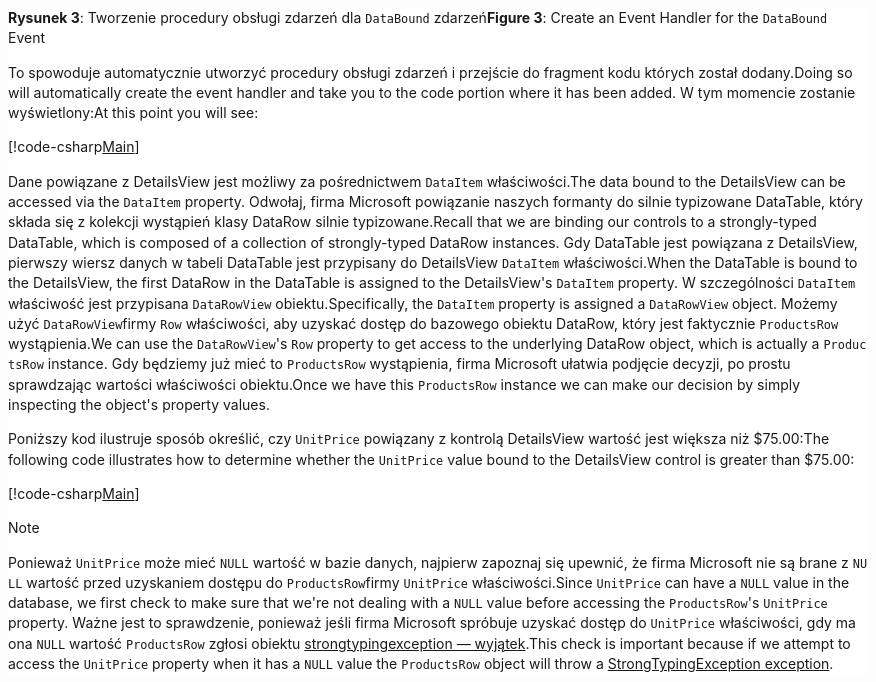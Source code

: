 <span data-ttu-id="6dbe4-150">**Rysunek 3**: Tworzenie procedury obsługi zdarzeń dla `DataBound` zdarzeń</span><span class="sxs-lookup"><span data-stu-id="6dbe4-150">**Figure 3**: Create an Event Handler for the `DataBound` Event</span></span>


<span data-ttu-id="6dbe4-151">To spowoduje automatycznie utworzyć procedury obsługi zdarzeń i przejście do fragment kodu których został dodany.</span><span class="sxs-lookup"><span data-stu-id="6dbe4-151">Doing so will automatically create the event handler and take you to the code portion where it has been added.</span></span> <span data-ttu-id="6dbe4-152">W tym momencie zostanie wyświetlony:</span><span class="sxs-lookup"><span data-stu-id="6dbe4-152">At this point you will see:</span></span>


[!code-csharp[Main](custom-formatting-based-upon-data-cs/samples/sample2.cs)]

<span data-ttu-id="6dbe4-153">Dane powiązane z DetailsView jest możliwy za pośrednictwem `DataItem` właściwości.</span><span class="sxs-lookup"><span data-stu-id="6dbe4-153">The data bound to the DetailsView can be accessed via the `DataItem` property.</span></span> <span data-ttu-id="6dbe4-154">Odwołaj, firma Microsoft powiązanie naszych formanty do silnie typizowane DataTable, który składa się z kolekcji wystąpień klasy DataRow silnie typizowane.</span><span class="sxs-lookup"><span data-stu-id="6dbe4-154">Recall that we are binding our controls to a strongly-typed DataTable, which is composed of a collection of strongly-typed DataRow instances.</span></span> <span data-ttu-id="6dbe4-155">Gdy DataTable jest powiązana z DetailsView, pierwszy wiersz danych w tabeli DataTable jest przypisany do DetailsView `DataItem` właściwości.</span><span class="sxs-lookup"><span data-stu-id="6dbe4-155">When the DataTable is bound to the DetailsView, the first DataRow in the DataTable is assigned to the DetailsView's `DataItem` property.</span></span> <span data-ttu-id="6dbe4-156">W szczególności `DataItem` właściwość jest przypisana `DataRowView` obiektu.</span><span class="sxs-lookup"><span data-stu-id="6dbe4-156">Specifically, the `DataItem` property is assigned a `DataRowView` object.</span></span> <span data-ttu-id="6dbe4-157">Możemy użyć `DataRowView`firmy `Row` właściwości, aby uzyskać dostęp do bazowego obiektu DataRow, który jest faktycznie `ProductsRow` wystąpienia.</span><span class="sxs-lookup"><span data-stu-id="6dbe4-157">We can use the `DataRowView`'s `Row` property to get access to the underlying DataRow object, which is actually a `ProductsRow` instance.</span></span> <span data-ttu-id="6dbe4-158">Gdy będziemy już mieć to `ProductsRow` wystąpienia, firma Microsoft ułatwia podjęcie decyzji, po prostu sprawdzając wartości właściwości obiektu.</span><span class="sxs-lookup"><span data-stu-id="6dbe4-158">Once we have this `ProductsRow` instance we can make our decision by simply inspecting the object's property values.</span></span>

<span data-ttu-id="6dbe4-159">Poniższy kod ilustruje sposób określić, czy `UnitPrice` powiązany z kontrolą DetailsView wartość jest większa niż $75.00:</span><span class="sxs-lookup"><span data-stu-id="6dbe4-159">The following code illustrates how to determine whether the `UnitPrice` value bound to the DetailsView control is greater than $75.00:</span></span>


[!code-csharp[Main](custom-formatting-based-upon-data-cs/samples/sample3.cs)]

> [!NOTE]
> <span data-ttu-id="6dbe4-160">Ponieważ `UnitPrice` może mieć `NULL` wartość w bazie danych, najpierw zapoznaj się upewnić, że firma Microsoft nie są brane z `NULL` wartość przed uzyskaniem dostępu do `ProductsRow`firmy `UnitPrice` właściwości.</span><span class="sxs-lookup"><span data-stu-id="6dbe4-160">Since `UnitPrice` can have a `NULL` value in the database, we first check to make sure that we're not dealing with a `NULL` value before accessing the `ProductsRow`'s `UnitPrice` property.</span></span> <span data-ttu-id="6dbe4-161">Ważne jest to sprawdzenie, ponieważ jeśli firma Microsoft spróbuje uzyskać dostęp do `UnitPrice` właściwości, gdy ma ona `NULL` wartość `ProductsRow` zgłosi obiektu [strongtypingexception — wyjątek](https://msdn.microsoft.com/library/system.data.strongtypingexception.aspx).</span><span class="sxs-lookup"><span data-stu-id="6dbe4-161">This check is important because if we attempt to access the `UnitPrice` property when it has a `NULL` value the `ProductsRow` object will throw a [StrongTypingException exception](https://msdn.microsoft.com/library/system.data.strongtypingexception.aspx).</span></span>
